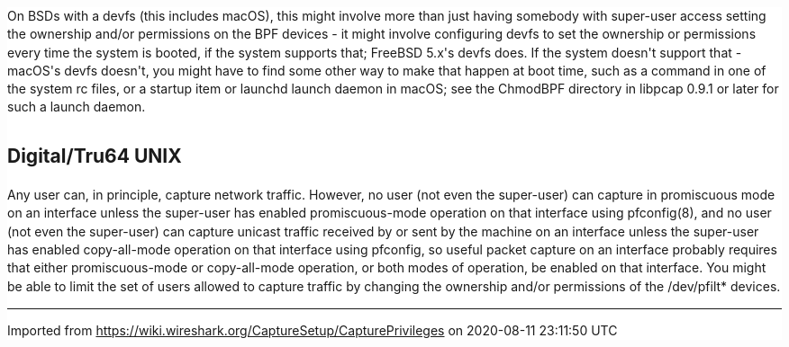 On BSDs with a devfs (this includes macOS), this might involve more than just having somebody with super-user access setting the ownership and/or permissions on the BPF devices - it might involve configuring devfs to set the ownership or permissions every time the system is booted, if the system supports that; FreeBSD 5.x's devfs does. If the system doesn't support that - macOS's devfs doesn't, you might have to find some other way to make that happen at boot time, such as a command in one of the system rc files, or a startup item or launchd launch daemon in macOS; see the ChmodBPF directory in libpcap 0.9.1 or later for such a launch daemon.

## Digital/Tru64 UNIX

Any user can, in principle, capture network traffic. However, no user (not even the super-user) can capture in promiscuous mode on an interface unless the super-user has enabled promiscuous-mode operation on that interface using pfconfig(8), and no user (not even the super-user) can capture unicast traffic received by or sent by the machine on an interface unless the super-user has enabled copy-all-mode operation on that interface using pfconfig, so useful packet capture on an interface probably requires that either promiscuous-mode or copy-all-mode operation, or both modes of operation, be enabled on that interface. You might be able to limit the set of users allowed to capture traffic by changing the ownership and/or permissions of the /dev/pfilt\* devices.

---

Imported from https://wiki.wireshark.org/CaptureSetup/CapturePrivileges on 2020-08-11 23:11:50 UTC
